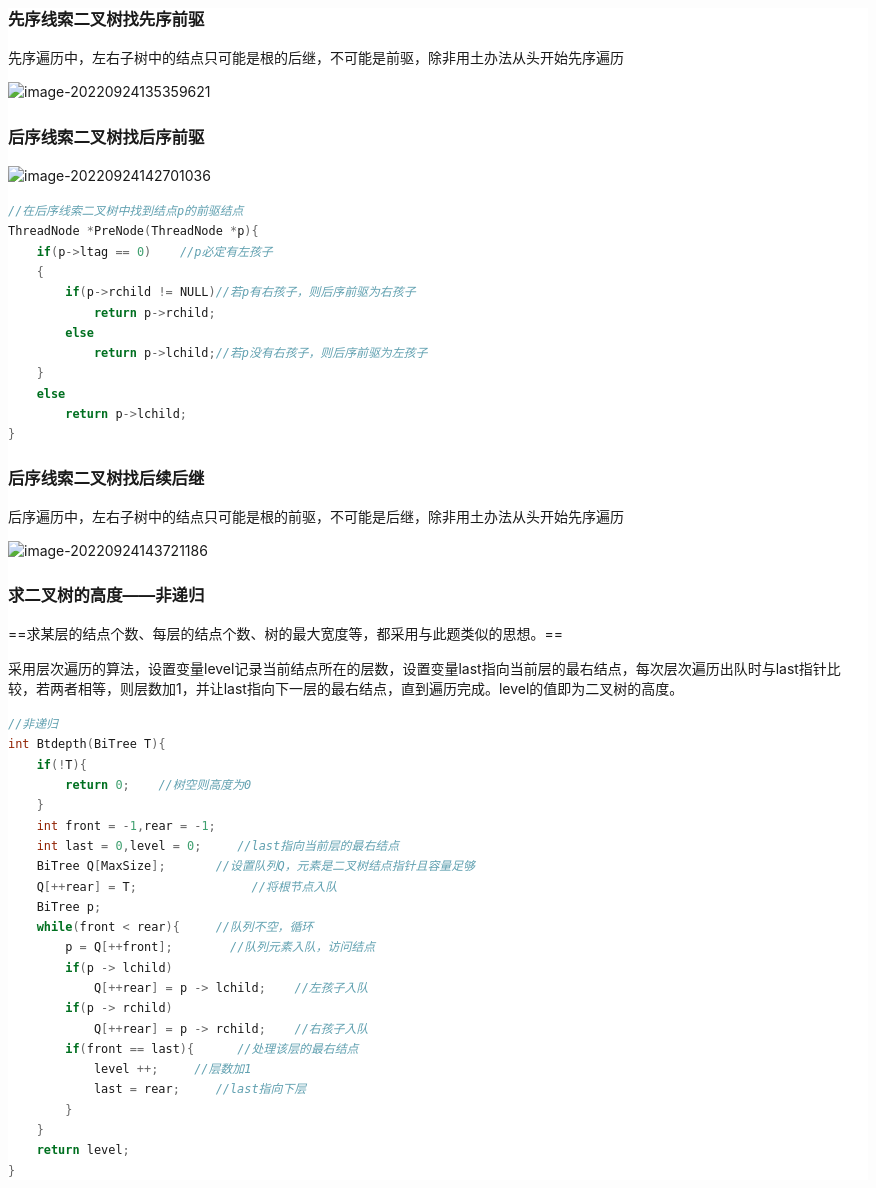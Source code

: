 ### 先序线索二叉树找先序前驱

先序遍历中，左右子树中的结点只可能是根的后继，不可能是前驱，除非用土办法从头开始先序遍历

![image-20220924135359621](F:\05-考研\02-专业课\assets\image-20220924135359621.png)

### 后序线索二叉树找后序前驱

![image-20220924142701036](F:\05-考研\02-专业课\assets\image-20220924142701036.png)

```c
//在后序线索二叉树中找到结点p的前驱结点
ThreadNode *PreNode(ThreadNode *p){	
    if(p->ltag == 0)    //p必定有左孩子
    {
        if(p->rchild != NULL)//若p有右孩子，则后序前驱为右孩子
            return p->rchild;
        else
            return p->lchild;//若p没有右孩子，则后序前驱为左孩子
	}
    else
        return p->lchild;
}
```

### 后序线索二叉树找后续后继

后序遍历中，左右子树中的结点只可能是根的前驱，不可能是后继，除非用土办法从头开始先序遍历

![image-20220924143721186](F:\05-考研\02-专业课\assets\image-20220924143721186.png)

### 求二叉树的高度——非递归

==求某层的结点个数、每层的结点个数、树的最大宽度等，都采用与此题类似的思想。==

采用层次遍历的算法，设置变量level记录当前结点所在的层数，设置变量last指向当前层的最右结点，每次层次遍历出队时与last指针比较，若两者相等，则层数加1，并让last指向下一层的最右结点，直到遍历完成。level的值即为二叉树的高度。

```c
//非递归
int Btdepth(BiTree T){
    if(!T){
        return 0;    //树空则高度为0
    }
    int front = -1,rear = -1;
    int last = 0,level = 0;     //last指向当前层的最右结点
    BiTree Q[MaxSize];       //设置队列Q，元素是二叉树结点指针且容量足够
    Q[++rear] = T;                //将根节点入队
    BiTree p;
    while(front < rear){     //队列不空，循环
        p = Q[++front];        //队列元素入队，访问结点
        if(p -> lchild)
            Q[++rear] = p -> lchild;    //左孩子入队
        if(p -> rchild)
            Q[++rear] = p -> rchild;    //右孩子入队
        if(front == last){      //处理该层的最右结点
            level ++;     //层数加1
            last = rear;     //last指向下层
        }
    }
    return level;
}
```
